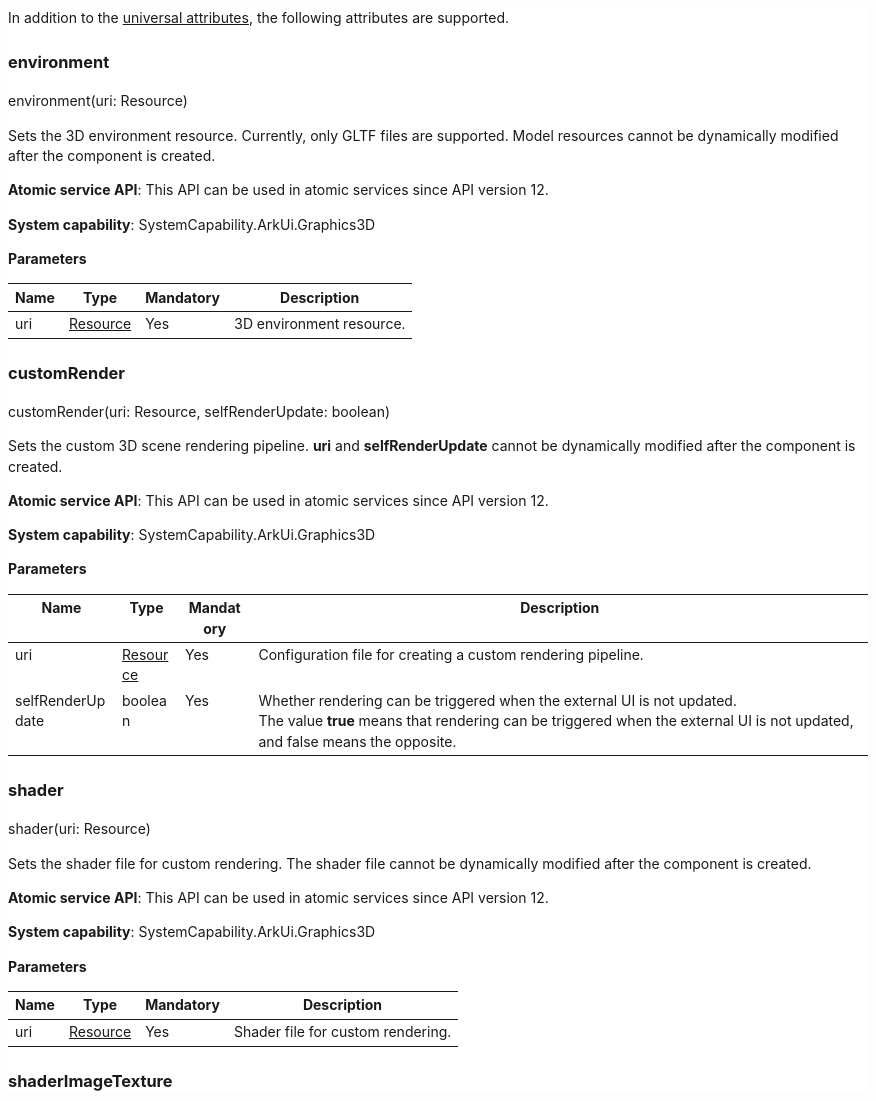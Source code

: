 In addition to the [universal attributes](ts-universal-attributes-size.md), the following attributes are supported.

### environment

environment(uri: Resource)

Sets the 3D environment resource. Currently, only GLTF files are supported. Model resources cannot be dynamically modified after the component is created.

**Atomic service API**: This API can be used in atomic services since API version 12.

**System capability**: SystemCapability.ArkUi.Graphics3D

**Parameters**

| Name| Type                            | Mandatory| Description        |
| ------ | -------------------------------- | ---- | ------------ |
| uri    | [Resource](ts-types.md#resource) | Yes  | 3D environment resource.|

### customRender

customRender(uri: Resource, selfRenderUpdate: boolean)

Sets the custom 3D scene rendering pipeline. **uri** and **selfRenderUpdate** cannot be dynamically modified after the component is created.

**Atomic service API**: This API can be used in atomic services since API version 12.

**System capability**: SystemCapability.ArkUi.Graphics3D

**Parameters**

| Name          | Type                            | Mandatory| Description                                                        |
| ---------------- | -------------------------------- | ---- | ------------------------------------------------------------ |
| uri              | [Resource](ts-types.md#resource) | Yes  | Configuration file for creating a custom rendering pipeline.                                  |
| selfRenderUpdate | boolean                          | Yes  | Whether rendering can be triggered when the external UI is not updated.<br>The value **true** means that rendering can be triggered when the external UI is not updated, and false means the opposite.|

### shader

shader(uri: Resource)

Sets the shader file for custom rendering. The shader file cannot be dynamically modified after the component is created.

**Atomic service API**: This API can be used in atomic services since API version 12.

**System capability**: SystemCapability.ArkUi.Graphics3D

**Parameters**

| Name| Type                            | Mandatory| Description                        |
| ------ | -------------------------------- | ---- | ---------------------------- |
| uri    | [Resource](ts-types.md#resource) | Yes  | Shader file for custom rendering.|

### shaderImageTexture
